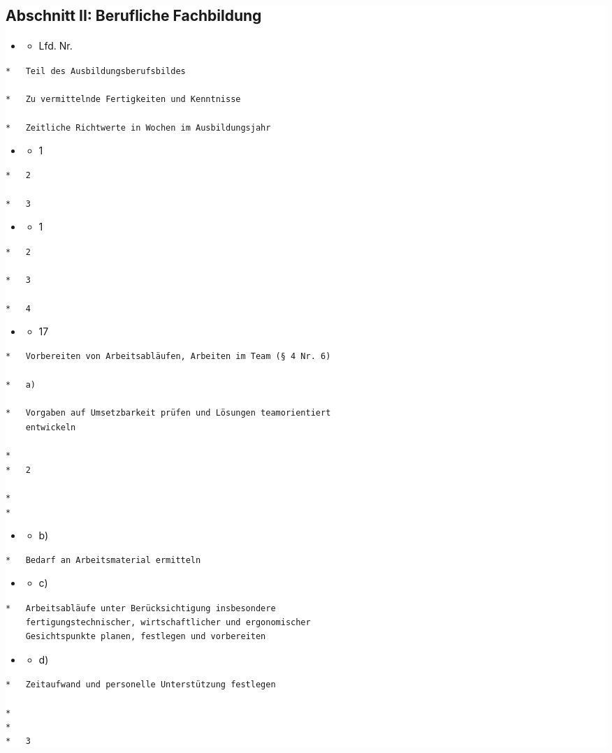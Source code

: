 

## Abschnitt II: Berufliche Fachbildung

*    *   Lfd. Nr.

    *   Teil des Ausbildungsberufsbildes

    *   Zu vermittelnde Fertigkeiten und Kenntnisse

    *   Zeitliche Richtwerte in Wochen im Ausbildungsjahr


*    *   1

    *   2

    *   3


*    *   1

    *   2

    *   3

    *   4


*    *   17

    *   Vorbereiten von Arbeitsabläufen, Arbeiten im Team (§ 4 Nr. 6)

    *   a)

    *   Vorgaben auf Umsetzbarkeit prüfen und Lösungen teamorientiert
        entwickeln

    *
    *   2

    *
    *

*    *   b)

    *   Bedarf an Arbeitsmaterial ermitteln


*    *   c)

    *   Arbeitsabläufe unter Berücksichtigung insbesondere
        fertigungstechnischer, wirtschaftlicher und ergonomischer
        Gesichtspunkte planen, festlegen und vorbereiten


*    *   d)

    *   Zeitaufwand und personelle Unterstützung festlegen

    *
    *
    *   3
